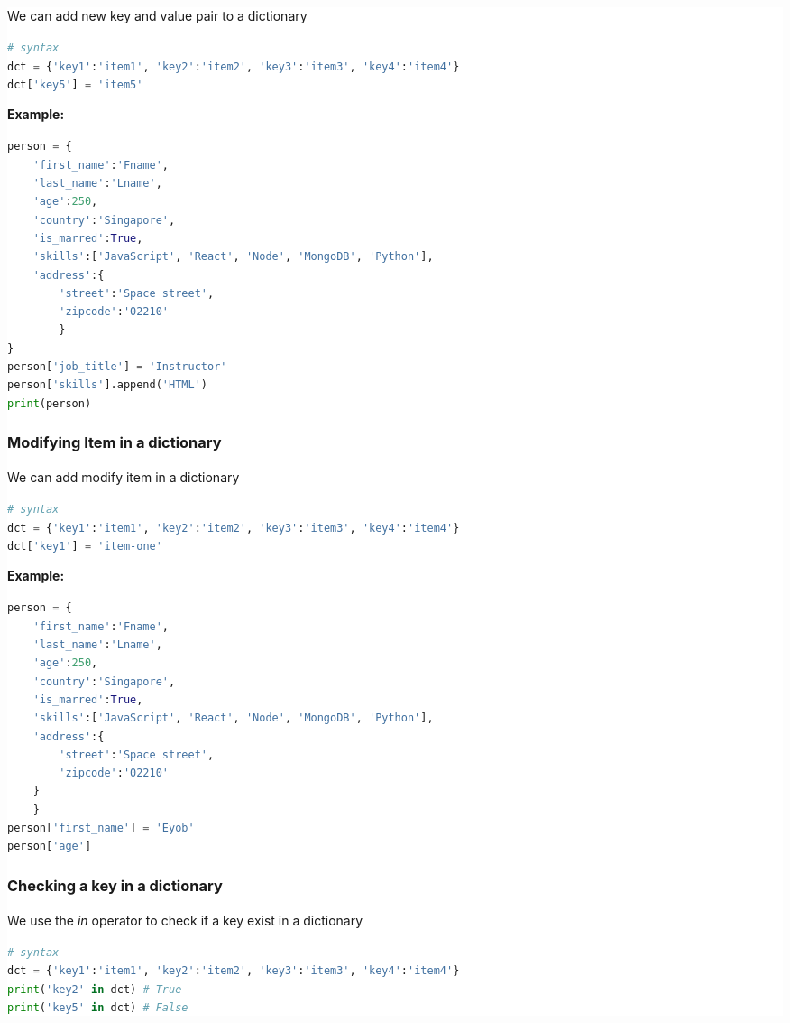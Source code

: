 We can add new key and value pair to a dictionary

```py
# syntax
dct = {'key1':'item1', 'key2':'item2', 'key3':'item3', 'key4':'item4'}
dct['key5'] = 'item5'
```
**Example:**

```py
person = {
    'first_name':'Fname',
    'last_name':'Lname',
    'age':250,
    'country':'Singapore',
    'is_marred':True,
    'skills':['JavaScript', 'React', 'Node', 'MongoDB', 'Python'],
    'address':{
        'street':'Space street',
        'zipcode':'02210'
        }
}
person['job_title'] = 'Instructor'
person['skills'].append('HTML')
print(person)
```

### Modifying Item in a dictionary
We can add modify item in a dictionary
```py
# syntax
dct = {'key1':'item1', 'key2':'item2', 'key3':'item3', 'key4':'item4'}
dct['key1'] = 'item-one'
```
**Example:**
```py
person = {
    'first_name':'Fname',
    'last_name':'Lname',
    'age':250,
    'country':'Singapore',
    'is_marred':True,
    'skills':['JavaScript', 'React', 'Node', 'MongoDB', 'Python'],
    'address':{
        'street':'Space street',
        'zipcode':'02210'
    }
    }
person['first_name'] = 'Eyob'
person['age']
```

### Checking a key in a dictionary
We use the _in_ operator to check if a key exist in a dictionary
```py
# syntax
dct = {'key1':'item1', 'key2':'item2', 'key3':'item3', 'key4':'item4'}
print('key2' in dct) # True
print('key5' in dct) # False
```
